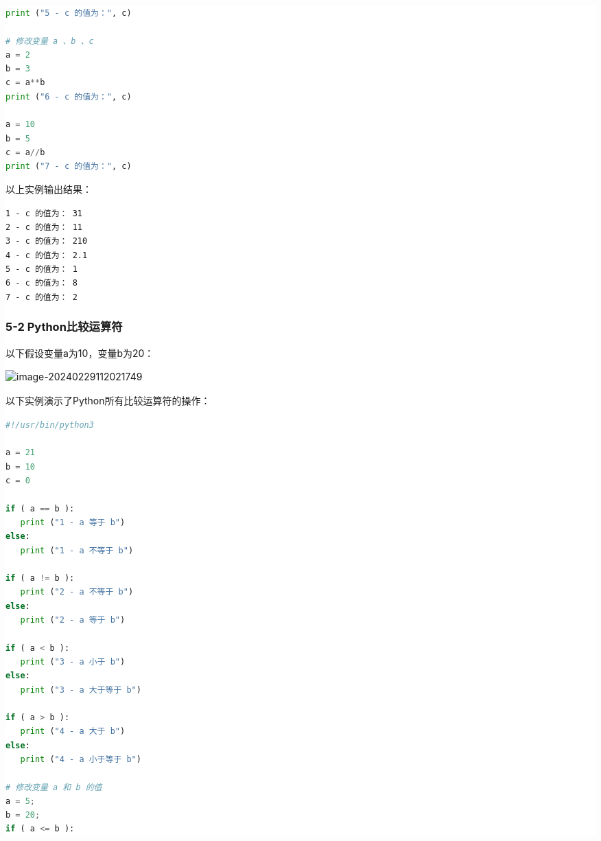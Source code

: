```python
print ("5 - c 的值为：", c)
 
# 修改变量 a 、b 、c
a = 2
b = 3
c = a**b 
print ("6 - c 的值为：", c)
 
a = 10
b = 5
c = a//b 
print ("7 - c 的值为：", c)
```

以上实例输出结果：

```
1 - c 的值为： 31
2 - c 的值为： 11
3 - c 的值为： 210
4 - c 的值为： 2.1
5 - c 的值为： 1
6 - c 的值为： 8
7 - c 的值为： 2
```

### 5-2 Python比较运算符

以下假设变量a为10，变量b为20：

![image-20240229112021749](Python3%E5%AD%A6%E4%B9%A0%E7%AC%94%E8%AE%B0.assets/image-20240229112021749.png)

以下实例演示了Python所有比较运算符的操作：

```python
#!/usr/bin/python3
 
a = 21
b = 10
c = 0
 
if ( a == b ):
   print ("1 - a 等于 b")
else:
   print ("1 - a 不等于 b")
 
if ( a != b ):
   print ("2 - a 不等于 b")
else:
   print ("2 - a 等于 b")
 
if ( a < b ):
   print ("3 - a 小于 b")
else:
   print ("3 - a 大于等于 b")
 
if ( a > b ):
   print ("4 - a 大于 b")
else:
   print ("4 - a 小于等于 b")
 
# 修改变量 a 和 b 的值
a = 5;
b = 20;
if ( a <= b ):
```